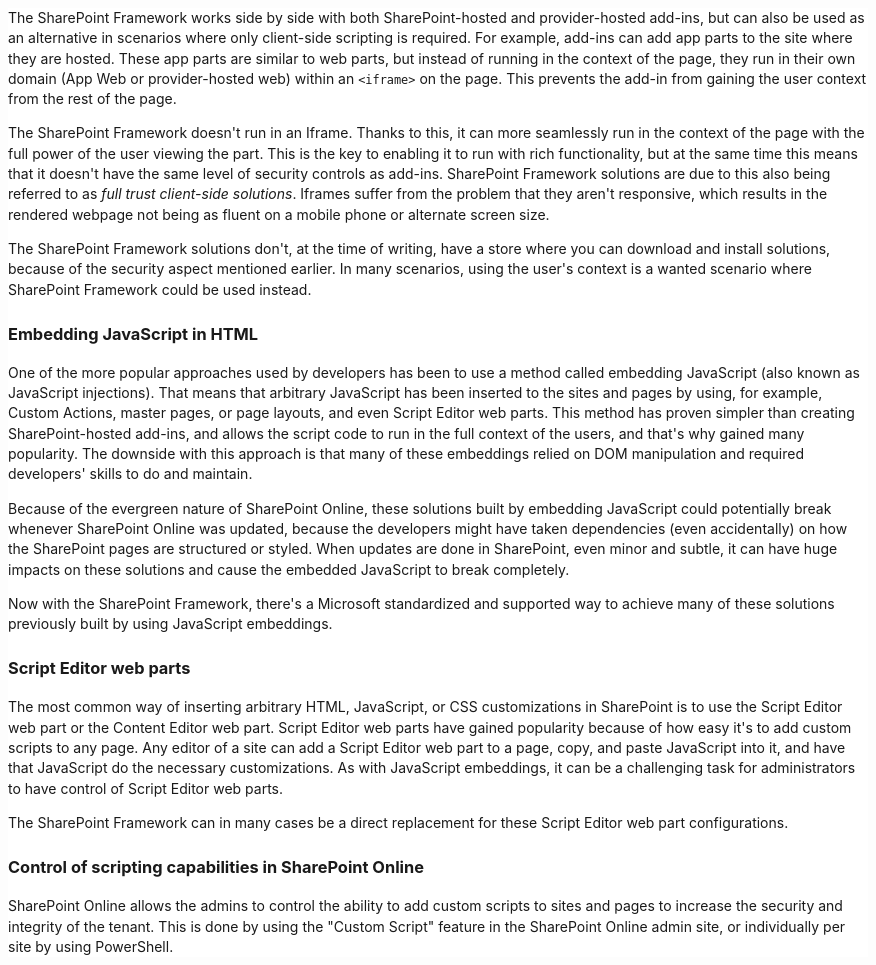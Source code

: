 The SharePoint Framework works side by side with both SharePoint-hosted and provider-hosted add-ins, but can also be used as an alternative in scenarios where only client-side scripting is required. For example, add-ins can add app parts to the site where they are hosted. These app parts are similar to web parts, but instead of running in the context of the page, they run in their own domain (App Web or provider-hosted web) within an `<iframe>` on the page. This prevents the add-in from gaining the user context from the rest of the page.

The SharePoint Framework doesn't run in an Iframe. Thanks to this, it can more seamlessly run in the context of the page with the full power of the user viewing the part. This is the key to enabling it to run with rich functionality, but at the same time this means that it doesn't have the same level of security controls as add-ins. SharePoint Framework solutions are due to this also being referred to as *full trust client-side solutions*. Iframes suffer from the problem that they aren't responsive, which results in the rendered webpage not being as fluent on a mobile phone or alternate screen size.

The SharePoint Framework solutions don't, at the time of writing, have a store where you can download and install solutions, because of the security aspect mentioned earlier. In many scenarios, using the user's context is a wanted scenario where SharePoint Framework could be used instead.

### Embedding JavaScript in HTML

One of the more popular approaches used by developers has been to use a method called embedding JavaScript (also known as JavaScript injections). That means that arbitrary JavaScript has been inserted to the sites and pages by using, for example, Custom Actions, master pages, or page layouts, and even Script Editor web parts. This method has proven simpler than creating SharePoint-hosted add-ins, and allows the script code to run in the full context of the users, and that's why gained many popularity. The downside with this approach is that many of these embeddings relied on DOM manipulation and required developers' skills to do and maintain.

Because of the evergreen nature of SharePoint Online, these solutions built by embedding JavaScript could potentially break whenever SharePoint Online was updated, because the developers might have taken dependencies (even accidentally) on how the SharePoint pages are structured or styled. When updates are done in SharePoint, even minor and subtle, it can have huge impacts on these solutions and cause the embedded JavaScript to break completely.

Now with the SharePoint Framework, there's a Microsoft standardized and supported way to achieve many of these solutions previously built by using JavaScript embeddings.

### Script Editor web parts

The most common way of inserting arbitrary HTML, JavaScript, or CSS customizations in SharePoint is to use the Script Editor web part or the Content Editor web part. Script Editor web parts have gained popularity because of how easy it's to add custom scripts to any page. Any editor of a site can add a Script Editor web part to a page, copy, and paste JavaScript into it, and have that JavaScript do the necessary customizations. As with JavaScript embeddings, it can be a challenging task for administrators to have control of Script Editor web parts.

The SharePoint Framework can in many cases be a direct replacement for these Script Editor web part configurations.

### Control of scripting capabilities in SharePoint Online

SharePoint Online allows the admins to control the ability to add custom scripts to sites and pages to increase the security and integrity of the tenant. This is done by using the "Custom Script" feature in the SharePoint Online admin site, or individually per site by using PowerShell.

